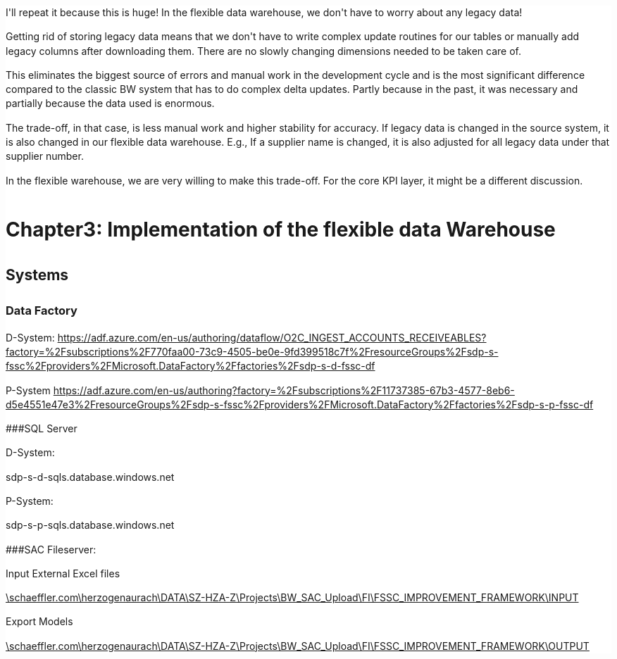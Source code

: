 I'll repeat it because this is huge! In the flexible data warehouse, we don't have to worry about any legacy data!

Getting rid of storing legacy data means that we don't have to write complex update routines for our tables or manually add legacy columns after downloading them. There are no slowly changing dimensions needed to be taken care of.

This eliminates the biggest source of errors and manual work in the development cycle and is the most significant difference compared to the classic BW system that has to do complex delta updates. Partly because in the past, it was necessary and partially because the data used is enormous.

The trade-off, in that case, is less manual work and higher stability for accuracy. If legacy data is changed in the source system, it is also changed in our flexible data warehouse. E.g., If a supplier name is changed, it is also adjusted for all legacy data under that supplier number.

In the flexible warehouse, we are very willing to make this trade-off. For the core KPI layer, it might be a different discussion.
<div style="page-break-after: always;"></div>

# Chapter3: Implementation of the flexible data Warehouse

## Systems

### Data Factory

D-System:
https://adf.azure.com/en-us/authoring/dataflow/O2C_INGEST_ACCOUNTS_RECEIVEABLES?factory=%2Fsubscriptions%2F770faa00-73c9-4505-be0e-9fd399518c7f%2FresourceGroups%2Fsdp-s-fssc%2Fproviders%2FMicrosoft.DataFactory%2Ffactories%2Fsdp-s-d-fssc-df

P-System
https://adf.azure.com/en-us/authoring?factory=%2Fsubscriptions%2F11737385-67b3-4577-8eb6-d5e4551e47e3%2FresourceGroups%2Fsdp-s-fssc%2Fproviders%2FMicrosoft.DataFactory%2Ffactories%2Fsdp-s-p-fssc-df

###SQL Server

D-System:

sdp-s-d-sqls.database.windows.net

P-System:

sdp-s-p-sqls.database.windows.net

###SAC Fileserver:

Input External Excel files

[\\schaeffler.com\herzogenaurach\DATA\SZ-HZA-Z\Projects\BW_SAC_Upload\FI\FSSC_IMPROVEMENT_FRAMEWORK\INPUT](\\schaeffler.com\herzogenaurach\DATA\SZ-HZA-Z\Projects\BW_SAC_Upload\FI\FSSC_IMPROVEMENT_FRAMEWORK\INPUT)


Export Models

[\\schaeffler.com\herzogenaurach\DATA\SZ-HZA-Z\Projects\BW_SAC_Upload\FI\FSSC_IMPROVEMENT_FRAMEWORK\OUTPUT](\\schaeffler.com\herzogenaurach\DATA\SZ-HZA-Z\Projects\BW_SAC_Upload\FI\FSSC_IMPROVEMENT_FRAMEWORK\OUTPUT)
